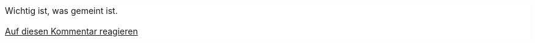 Wichtig ist, was gemeint ist.

<a rel="nofollow" class="comment-reply-link" href="#comment-119780" data-commentid="119780" data-postid="17308" data-belowelement="comment-119780" data-respondelement="respond" data-replyto="Antworte auf Joachim" aria-label="Antworte auf Joachim">Auf diesen Kommentar reagieren</a> 


</li>
</ul>
